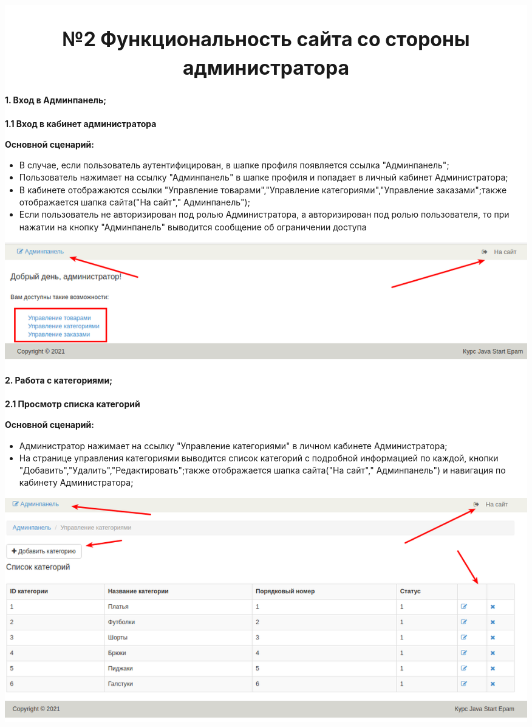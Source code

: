   <br><p align="center"><font size="6"> <b>№2 Функциональность сайта со стороны администратора</b></font> </p>
  
#### 1. Вход в Админпанель;
  
  **1.1 Вход в кабинет администратора**  

**Основной сценарий:**

  - В случае, если пользователь аутентифицирован, в шапке профиля появляется ссылка "Админпанель"; 
  - Пользователь нажимает на ссылку "Админпанель" в шапке профиля и попадает в личный кабинет Администратора;
  - В кабинете отображаются ссылки "Управление товарами","Управление категориями","Управление заказами";также отображается шапка сайта("На сайт"," Админпанель");
  - Если пользователь не авторизирован под ролью Администратора, а авторизирован под ролью пользователя, то при нажатии  на кнопку "Админпанель" выводится  сообщение об ограничении доступа
  <p align="center">
    <img src="img/12.png">
  </p>

#### 2. Работа с категориями;
  
  **2.1 Просмотр списка категорий**  

**Основной сценарий:**

  - Администратор нажимает на ссылку "Управление категориями" в личном кабинете Администратора;
  - На странице управления категориями выводится список категорий с подробной информацией по каждой, кнопки "Добавить","Удалить","Редактировать";также отображается шапка сайта("На сайт"," Админпанель") и навигация по кабинету Администратора;
  <p align="center">
    <img src="img/13.png">
  </p>
  